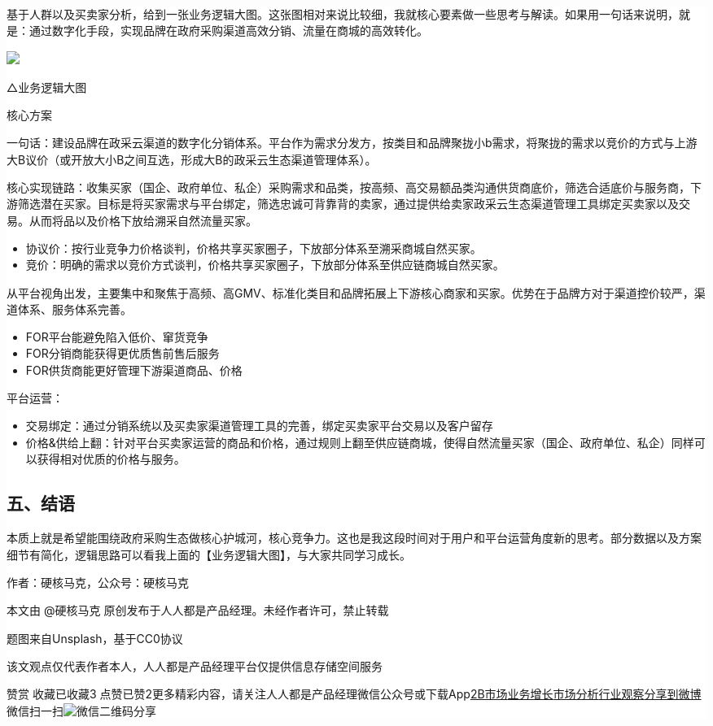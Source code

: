 基于人群以及买卖家分析，给到一张业务逻辑大图。这张图相对来说比较细，我就核心要素做一些思考与解读。如果用一句话来说明，就是：通过数字化手段，实现品牌在政府采购渠道高效分销、流量在商城的高效转化。

![](https://image.woshipm.com/2025/03/12/b4708bb2-ff38-11ef-b61d-00163e09d72f.png)

△业务逻辑大图

核心方案

一句话：建设品牌在政采云渠道的数字化分销体系。平台作为需求分发方，按类目和品牌聚拢小b需求，将聚拢的需求以竞价的方式与上游大B议价（或开放大小B之间互选，形成大B的政采云生态渠道管理体系）。

核心实现链路：收集买家（国企、政府单位、私企）采购需求和品类，按高频、高交易额品类沟通供货商底价，筛选合适底价与服务商，下游筛选潜在买家。目标是将买家需求与平台绑定，筛选忠诚可背靠背的卖家，通过提供给卖家政采云生态渠道管理工具绑定买卖家以及交易。从而将品以及价格下放给溯采自然流量买家。

*   协议价：按行业竞争力价格谈判，价格共享买家圈子，下放部分体系至溯采商城自然买家。
*   竞价：明确的需求以竞价方式谈判，价格共享买家圈子，下放部分体系至供应链商城自然买家。

从平台视角出发，主要集中和聚焦于高频、高GMV、标准化类目和品牌拓展上下游核心商家和买家。优势在于品牌方对于渠道控价较严，渠道体系、服务体系完善。

*   FOR平台能避免陷入低价、窜货竞争
*   FOR分销商能获得更优质售前售后服务
*   FOR供货商能更好管理下游渠道商品、价格

平台运营：

*   交易绑定：通过分销系统以及买卖家渠道管理工具的完善，绑定买卖家平台交易以及客户留存
*   价格&供给上翻：针对平台买卖家运营的商品和价格，通过规则上翻至供应链商城，使得自然流量买家（国企、政府单位、私企）同样可以获得相对优质的价格与服务。

## 五、结语

本质上就是希望能围绕政府采购生态做核心护城河，核心竞争力。这也是我这段时间对于用户和平台运营角度新的思考。部分数据以及方案细节有简化，逻辑思路可以看我上面的【业务逻辑大图】，与大家共同学习成长。

作者：硬核马克，公众号：硬核马克

本文由 @硬核马克 原创发布于人人都是产品经理。未经作者许可，禁止转载

题图来自Unsplash，基于CC0协议

该文观点仅代表作者本人，人人都是产品经理平台仅提供信息存储空间服务

赞赏 收藏已收藏3 点赞已赞2更多精彩内容，请关注人人都是产品经理微信公众号或下载App[2B市场](https://www.woshipm.com/tag/2b%e5%b8%82%e5%9c%ba)[业务增长](https://www.woshipm.com/tag/%e4%b8%9a%e5%8a%a1%e5%a2%9e%e9%95%bf)[市场分析](https://www.woshipm.com/tag/%e5%b8%82%e5%9c%ba%e5%88%86%e6%9e%90)[行业观察](https://www.woshipm.com/tag/%e8%a1%8c%e4%b8%9a%e8%a7%82%e5%af%9f)[分享到微博](https://service.weibo.com/share/share.php?appkey=2775287854&title=2G到2B，如何找到正确的运营增长曲线&url=https://www.woshipm.com/operate/6191475.html&pic=https://image.woshipm.com/2023/04/14/a1aa684c-da9e-11ed-af94-00163e0b5ff3.png)微信扫一扫![微信二维码](https://api.pwmqr.com/qrcode/create/?url=https://www.woshipm.com/operate/6191475.html)分享